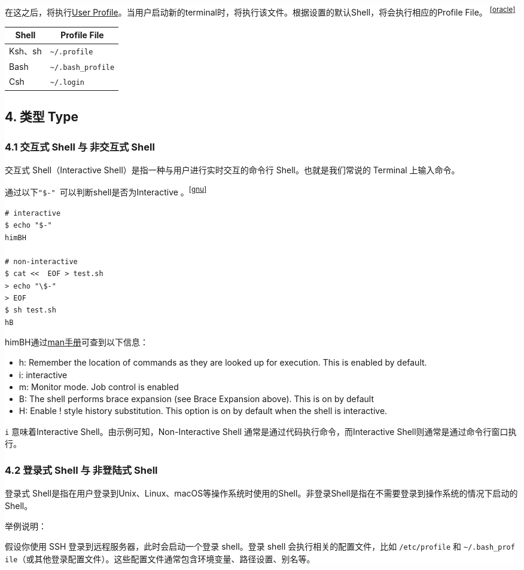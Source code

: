 在这之后，将执行<u>User Profile</u>。当用户启动新的terminal时，将执行该文件。根据设置的默认Shell，将会执行相应的Profile File。 <sup>[[oracle]](https://docs.oracle.com/cd/E19683-01/806-7612/customize-89075/index.html)</sup>

| Shell   | Profile File      |
| ------- | ----------------- |
| Ksh、sh | `~/.profile`      |
| Bash    | `~/.bash_profile` |
| Csh     | `~/.login`        |



## 4. 类型 Type

### 4.1 交互式 Shell 与 非交互式 Shell

交互式 Shell（Interactive Shell）是指一种与用户进行实时交互的命令行 Shell。也就是我们常说的 Terminal 上输入命令。

通过以下`"$-" `可以判断shell是否为Interactive 。<sup>[[gnu]](https://www.gnu.org/software/bash/manual/html_node/Is-this-Shell-Interactive_003f.html#Is-this-Shell-Interactive_003f)</sup>

```shell
# interactive
$ echo "$-" 
himBH 

# non-interactive
$ cat <<  EOF > test.sh
> echo "\$-" 
> EOF
$ sh test.sh
hB
```

himBH通过[man手册](https://www.man7.org/linux/man-pages/man1/bash.1.html)可查到以下信息：

- h: Remember the location of commands as they are looked up for execution.  This is enabled by default.
- i: interactive
- m: Monitor mode.  Job control is enabled
- B: The shell performs brace expansion (see Brace Expansion above).  This is on by default
- H: Enable !  style history substitution.  This option is on by default when the shell is interactive.

`i` 意味着Interactive Shell。由示例可知，Non-Interactive Shell 通常是通过代码执行命令，而Interactive Shell则通常是通过命令行窗口执行。



### 4.2 登录式 Shell 与 非登陆式 Shell

登录式 Shell是指在用户登录到Unix、Linux、macOS等操作系统时使用的Shell。非登录Shell是指在不需要登录到操作系统的情况下启动的Shell。

举例说明：

假设你使用 SSH 登录到远程服务器，此时会启动一个登录 shell。登录 shell 会执行相关的配置文件，比如 `/etc/profile` 和 `~/.bash_profile`（或其他登录配置文件）。这些配置文件通常包含环境变量、路径设置、别名等。


[^1]: [Shell (computing)](https://en.wikipedia.org/wiki/Shell_(computing))
[^2]: [Which shell am I running on? - StackExchange](https://unix.stackexchange.com/questions/96305/which-shell-am-i-running-on)
[^3]: [23.2 env : Run a command in a modified environment](https://www.gnu.org/s/coreutils/manual/html_node/env-invocation.html)
[^4]: [What is the preferred Bash shebang ("#!")? - StackOverflow](https://stackoverflow.com/questions/10376206/what-is-the-preferred-bash-shebang)
